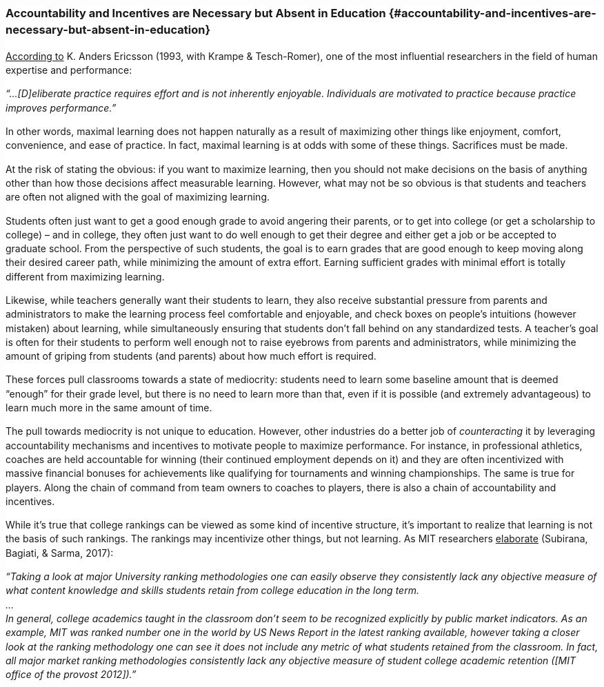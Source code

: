 ### Accountability and Incentives are Necessary but Absent in Education {#accountability-and-incentives-are-necessary-but-absent-in-education}

[According to](https://graphics8.nytimes.com/images/blogs/freakonomics/pdf/DeliberatePractice\(PsychologicalReview\).pdf) K. Anders Ericsson (1993, with Krampe & Tesch-Romer), one of the most influential researchers in the field of human expertise and performance:

*“...\[D\]eliberate practice requires effort and is not inherently enjoyable. Individuals are motivated to practice because practice improves performance.”*

In other words, maximal learning does not happen naturally as a result of maximizing other things like enjoyment, comfort, convenience, and ease of practice. In fact, maximal learning is at odds with some of these things. Sacrifices must be made.

At the risk of stating the obvious: if you want to maximize learning, then you should not make decisions on the basis of anything other than how those decisions affect measurable learning. However, what may not be so obvious is that students and teachers are often not aligned with the goal of maximizing learning.

Students often just want to get a good enough grade to avoid angering their parents, or to get into college (or get a scholarship to college) – and in college, they often just want to do well enough to get their degree and either get a job or be accepted to graduate school. From the perspective of such students, the goal is to earn grades that are good enough to keep moving along their desired career path, while minimizing the amount of extra effort. Earning sufficient grades with minimal effort is totally different from maximizing learning.

Likewise, while teachers generally want their students to learn, they also receive substantial pressure from parents and administrators to make the learning process feel comfortable and enjoyable, and check boxes on people’s intuitions (however mistaken) about learning, while simultaneously ensuring that students don’t fall behind on any standardized tests. A teacher’s goal is often for their students to perform well enough not to raise eyebrows from parents and administrators, while minimizing the amount of griping from students (and parents) about how much effort is required.

These forces pull classrooms towards a state of mediocrity: students need to learn some baseline amount that is deemed “enough” for their grade level, but there is no need to learn more than that, even if it is possible (and extremely advantageous) to learn much more in the same amount of time.

The pull towards mediocrity is not unique to education. However, other industries do a better job of *counteracting* it by leveraging accountability mechanisms and incentives to motivate people to maximize performance. For instance, in professional athletics, coaches are held accountable for winning (their continued employment depends on it) and they are often incentivized with massive financial bonuses for achievements like qualifying for tournaments and winning championships. The same is true for players. Along the chain of command from team owners to coaches to players, there is also a chain of accountability and incentives.

While it’s true that college rankings can be viewed as some kind of incentive structure, it’s important to realize that learning is not the basis of such rankings. The rankings may incentivize other things, but not learning. As MIT researchers [elaborate](https://cbmm.mit.edu/sites/default/files/publications/CBMM%20Memo%20068-On%20Forgetting%20-%20June%2018th%202017%20v2.pdf) (Subirana, Bagiati, & Sarma, 2017):

*“Taking a look at major University ranking methodologies one can easily observe they consistently lack any objective measure of what content knowledge and skills students retain from college education in the long term.*  
*…*  
*In general, college academics taught in the classroom don’t seem to be recognized explicitly by public market indicators. As an example, MIT was ranked number one in the world by US News Report in the latest ranking available, however taking a closer look at the ranking methodology one can see it does not include any metric of what students retained from the classroom. In fact, all major market ranking methodologies consistently lack any objective measure of student college academic retention (\[MIT office of the provost 2012\]).”*
